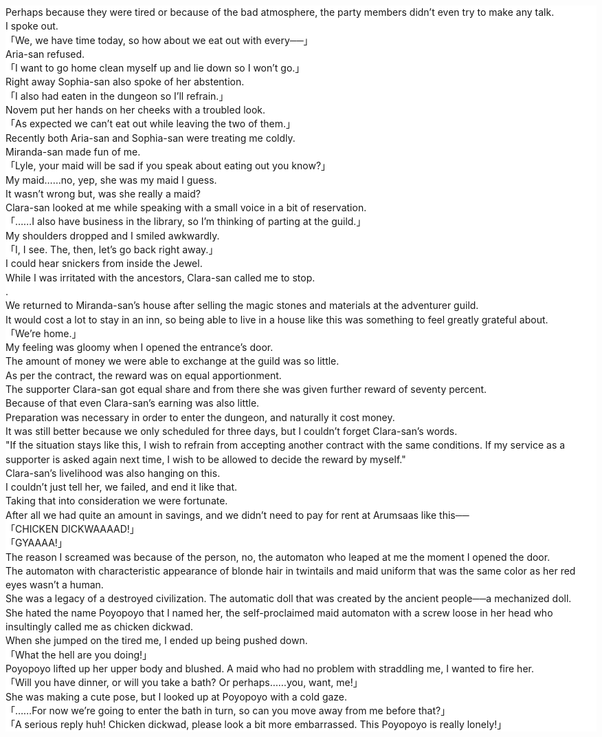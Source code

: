 Perhaps because they were tired or because of the bad atmosphere, the party members didn’t even try to make any talk.<br/>
I spoke out.<br/>
「We, we have time today, so how about we eat out with every──」<br/>
Aria-san refused.<br/>
「I want to go home clean myself up and lie down so I won’t go.」<br/>
Right away Sophia-san also spoke of her abstention.<br/>
「I also had eaten in the dungeon so I’ll refrain.」<br/>
Novem put her hands on her cheeks with a troubled look.<br/>
「As expected we can’t eat out while leaving the two of them.」<br/>
Recently both Aria-san and Sophia-san were treating me coldly.<br/>
Miranda-san made fun of me.<br/>
「Lyle, your maid will be sad if you speak about eating out you know?」<br/>
My maid……no, yep, she was my maid I guess.<br/>
It wasn’t wrong but, was she really a maid?<br/>
Clara-san looked at me while speaking with a small voice in a bit of reservation.<br/>
「……I also have business in the library, so I’m thinking of parting at the guild.」<br/>
My shoulders dropped and I smiled awkwardly.<br/>
「I, I see. The, then, let’s go back right away.」<br/>
I could hear snickers from inside the Jewel.<br/>
While I was irritated with the ancestors, Clara-san called me to stop.<br/>
.<br/>
We returned to Miranda-san’s house after selling the magic stones and materials at the adventurer guild.<br/>
It would cost a lot to stay in an inn, so being able to live in a house like this was something to feel greatly grateful about.<br/>
「We’re home.」<br/>
My feeling was gloomy when I opened the entrance’s door.<br/>
The amount of money we were able to exchange at the guild was so little.<br/>
As per the contract, the reward was on equal apportionment.<br/>
The supporter Clara-san got equal share and from there she was given further reward of seventy percent.<br/>
Because of that even Clara-san’s earning was also little.<br/>
Preparation was necessary in order to enter the dungeon, and naturally it cost money.<br/>
It was still better because we only scheduled for three days, but I couldn’t forget Clara-san’s words.<br/>
"If the situation stays like this, I wish to refrain from accepting another contract with the same conditions. If my service as a supporter is asked again next time, I wish to be allowed to decide the reward by myself."<br/>
Clara-san’s livelihood was also hanging on this.<br/>
I couldn’t just tell her, we failed, and end it like that.<br/>
Taking that into consideration we were fortunate.<br/>
After all we had quite an amount in savings, and we didn’t need to pay for rent at Arumsaas like this──<br/>
「CHICKEN DICKWAAAAD!」<br/>
「GYAAAA!」<br/>
The reason I screamed was because of the person, no, the automaton who leaped at me the moment I opened the door.<br/>
The automaton with characteristic appearance of blonde hair in twintails and maid uniform that was the same color as her red eyes wasn’t a human.<br/>
She was a legacy of a destroyed civilization. The automatic doll that was created by the ancient people──a mechanized doll.<br/>
She hated the name Poyopoyo that I named her, the self-proclaimed maid automaton with a screw loose in her head who insultingly called me as chicken dickwad.<br/>
When she jumped on the tired me, I ended up being pushed down.<br/>
「What the hell are you doing!」<br/>
Poyopoyo lifted up her upper body and blushed. A maid who had no problem with straddling me, I wanted to fire her.<br/>
「Will you have dinner, or will you take a bath? Or perhaps……you, want, me!」<br/>
She was making a cute pose, but I looked up at Poyopoyo with a cold gaze.<br/>
「……For now we’re going to enter the bath in turn, so can you move away from me before that?」<br/>
「A serious reply huh! Chicken dickwad, please look a bit more embarrassed. This Poyopoyo is really lonely!」<br/>